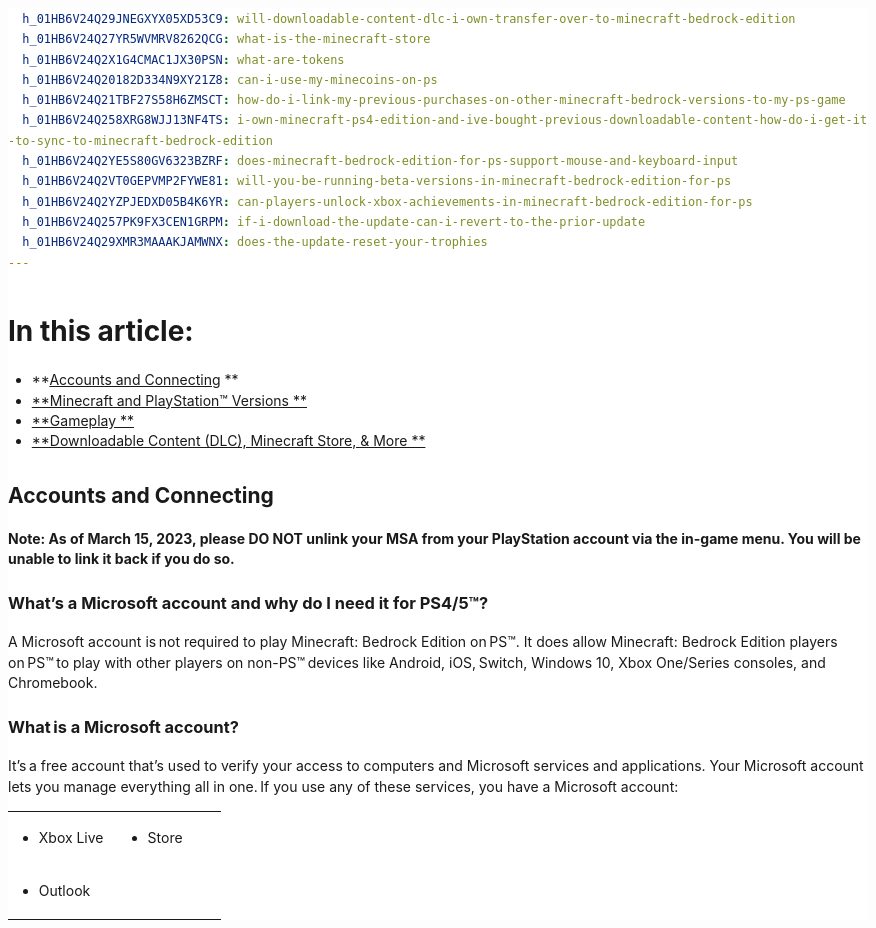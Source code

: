 ```yaml
  h_01HB6V24Q29JNEGXYX05XD53C9: will-downloadable-content-dlc-i-own-transfer-over-to-minecraft-bedrock-edition
  h_01HB6V24Q27YR5WVMRV8262QCG: what-is-the-minecraft-store
  h_01HB6V24Q2X1G4CMAC1JX30PSN: what-are-tokens
  h_01HB6V24Q20182D334N9XY21Z8: can-i-use-my-minecoins-on-ps
  h_01HB6V24Q21TBF27S58H6ZMSCT: how-do-i-link-my-previous-purchases-on-other-minecraft-bedrock-versions-to-my-ps-game
  h_01HB6V24Q258XRG8WJJ13NF4TS: i-own-minecraft-ps4-edition-and-ive-bought-previous-downloadable-content-how-do-i-get-it-to-sync-to-minecraft-bedrock-edition
  h_01HB6V24Q2YE5S80GV6323BZRF: does-minecraft-bedrock-edition-for-ps-support-mouse-and-keyboard-input
  h_01HB6V24Q2VT0GEPVMP2FYWE81: will-you-be-running-beta-versions-in-minecraft-bedrock-edition-for-ps
  h_01HB6V24Q2YZPJEDXD05B4K6YR: can-players-unlock-xbox-achievements-in-minecraft-bedrock-edition-for-ps
  h_01HB6V24Q257PK9FX3CEN1GRPM: if-i-download-the-update-can-i-revert-to-the-prior-update
  h_01HB6V24Q29XMR3MAAAKJAMWNX: does-the-update-reset-your-trophies
---
```


# In this article: 

- **[Accounts and Connecting](#accounts-and-connecting) **
- [**Minecraft and PlayStation™ Versions **](#minecraft-andplaystationversions)
- [**Gameplay **](#gameplay)
- [**Downloadable Content (DLC), Minecraft Store, & More **](#h_01FANTJZAHV8KA7ZHC1EXBXYH2)

## Accounts and Connecting 

**Note: As of March 15, 2023, please DO NOT unlink your MSA from your PlayStation account via the in-game menu. You will be unable to link it back if you do so.**

### What’s a Microsoft account and why do I need it for PS4/5™? 

A Microsoft account is not required to play Minecraft: Bedrock Edition on PS™. It does allow Minecraft: Bedrock Edition players on PS™ to play with other players on non-PS™ devices like Android, iOS, Switch, Windows 10, Xbox One/Series consoles, and Chromebook. 

### What is a Microsoft account?   

It’s a free account that’s used to verify your access to computers and Microsoft services and applications. Your Microsoft account lets you manage everything all in one. If you use any of these services, you have a Microsoft account: 

<table style="border-collapse: collapse; width: 100%;" data-border="1">
<colgroup>
<col style="width: 50%" />
<col style="width: 50%" />
</colgroup>
<tbody>
<tr class="odd" style="height: 22px;" aria-rowindex="1">
<td style="height: 22px; width: 51%" data-celllook="69905"><ul>
<li>Xbox Live  </li>
</ul></td>
<td style="height: 22px; width: 48.8571%" data-celllook="69905"><ul>
<li>Store  </li>
</ul></td>
</tr>
<tr class="even" style="height: 22px;" aria-rowindex="2">
<td style="height: 22px; width: 51%" data-celllook="69905"><ul>
<li>Outlook  </li>